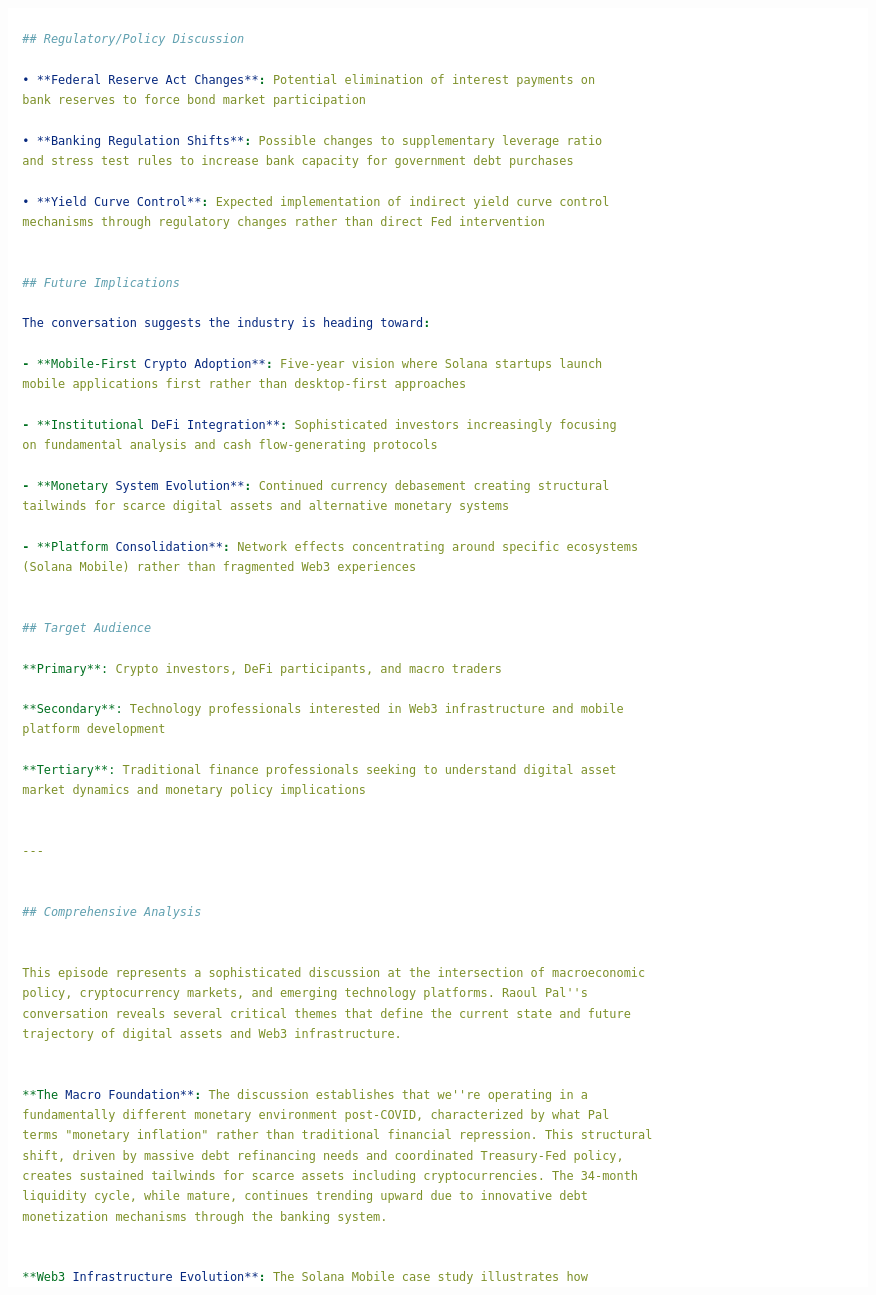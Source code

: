 ```yaml

  ## Regulatory/Policy Discussion

  • **Federal Reserve Act Changes**: Potential elimination of interest payments on
  bank reserves to force bond market participation

  • **Banking Regulation Shifts**: Possible changes to supplementary leverage ratio
  and stress test rules to increase bank capacity for government debt purchases

  • **Yield Curve Control**: Expected implementation of indirect yield curve control
  mechanisms through regulatory changes rather than direct Fed intervention


  ## Future Implications

  The conversation suggests the industry is heading toward:

  - **Mobile-First Crypto Adoption**: Five-year vision where Solana startups launch
  mobile applications first rather than desktop-first approaches

  - **Institutional DeFi Integration**: Sophisticated investors increasingly focusing
  on fundamental analysis and cash flow-generating protocols

  - **Monetary System Evolution**: Continued currency debasement creating structural
  tailwinds for scarce digital assets and alternative monetary systems

  - **Platform Consolidation**: Network effects concentrating around specific ecosystems
  (Solana Mobile) rather than fragmented Web3 experiences


  ## Target Audience

  **Primary**: Crypto investors, DeFi participants, and macro traders

  **Secondary**: Technology professionals interested in Web3 infrastructure and mobile
  platform development

  **Tertiary**: Traditional finance professionals seeking to understand digital asset
  market dynamics and monetary policy implications


  ---


  ## Comprehensive Analysis


  This episode represents a sophisticated discussion at the intersection of macroeconomic
  policy, cryptocurrency markets, and emerging technology platforms. Raoul Pal''s
  conversation reveals several critical themes that define the current state and future
  trajectory of digital assets and Web3 infrastructure.


  **The Macro Foundation**: The discussion establishes that we''re operating in a
  fundamentally different monetary environment post-COVID, characterized by what Pal
  terms "monetary inflation" rather than traditional financial repression. This structural
  shift, driven by massive debt refinancing needs and coordinated Treasury-Fed policy,
  creates sustained tailwinds for scarce assets including cryptocurrencies. The 34-month
  liquidity cycle, while mature, continues trending upward due to innovative debt
  monetization mechanisms through the banking system.


  **Web3 Infrastructure Evolution**: The Solana Mobile case study illustrates how
```
